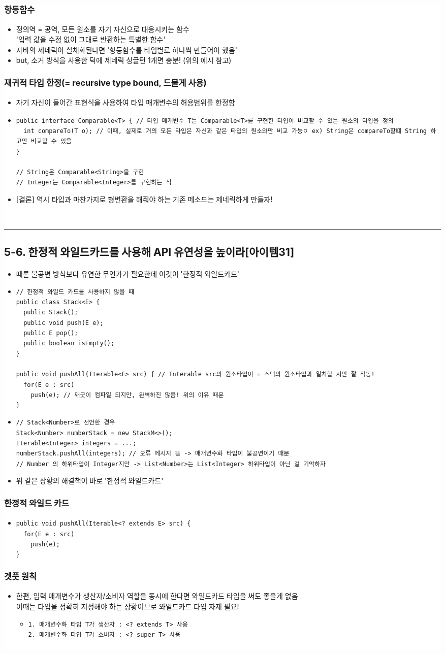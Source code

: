 ### 항등함수
- 정의역 = 공역, 모든 원소를 자기 자신으로 대응시키는 함수 <br/>
  '입력 값을 수정 없이 그대로 반환하는 특별한 함수'
- 자바의 제네릭이 실체화된다면 '항등함수를 타입별로 하나씩 만들어야 했음'
- but, 소거 방식을 사용한 덕에 제네릭 싱글턴 1개면 충분! (위의 예시 참고)


### 재귀적 타입 한정(= recursive type bound, 드물게 사용)
- 자기 자신이 들어간 표현식을 사용하여 타입 매개변수의 허용범위를 한정함
- ```
  public interface Comparable<T> { // 타입 매개변수 T는 Comparable<T>를 구현한 타입이 비교할 수 있는 원소의 타입을 정의
    int compareTo(T o); // 이때, 실제로 거의 모든 타입은 자신과 같은 타입의 원소와만 비교 가능ㅇ ex) String은 compareTo할떄 String 하고만 비교할 수 있음
  }
  
  // String은 Comparable<String>을 구현
  // Integer는 Comparable<Integer>를 구현하는 식
  ```
  
- [결론] 역시 타입과 마찬가지로 형변환을 해줘야 하는 기존 메소드는 제네릭하게 만들자!

<br/>

***
## 5-6. 한정적 와일드카드를 사용해 API 유연성을 높이라[아이템31]
- 때론 불공변 방식보다 유연한 무언가가 필요한데 이것이 '한정적 와일드카드'
- ```
  // 한정적 와일드 카드를 사용하지 않을 때 
  public class Stack<E> {
    public Stack();
    public void push(E e);
    public E pop();
    public boolean isEmpty();
  }
  
  public void pushAll(Iterable<E> src) { // Interable src의 원소타입이 = 스택의 원소타입과 일치할 시만 잘 작동!
    for(E e : src) 
      push(e); // 깨긋이 컴파일 되지만, 완벽하진 않음! 위의 이유 때문
  }
  ```
- ```
  // Stack<Number>로 선언한 경우
  Stack<Number> numberStack = new StackM<>();
  Iterable<Integer> integers = ...;
  numberStack.pushAll(integers); // 오류 메시지 뜸 -> 매개변수화 타입이 불공변이기 때문
  // Number 의 하위타입이 Integer지만 -> List<Number>는 List<Integer> 하위타입이 아닌 걸 기억하자
  ```
- 위 같은 상황의 해결책이 바로 '한정적 와일드카드'

### 한정적 와일드 카드
- ```
  public void pushAll(Iterable<? extends E> src) {
    for(E e : src) 
      push(e);
  }
  ```
### 겟풋 원칙
- 한편, 입력 매개변수가 생산자/소비자 역할을 동시에 한다면 와일드카드 타입을 써도 좋을게 없음 <br/>
  이때는 타입을 정확히 지정해야 하는 상황이므로 와일드카드 타입 자제 필요!
  - ```
    1. 매개변수화 타입 T가 생산자 : <? extends T> 사용
    2. 매개변수화 타입 T가 소비자 : <? super T> 사용
    